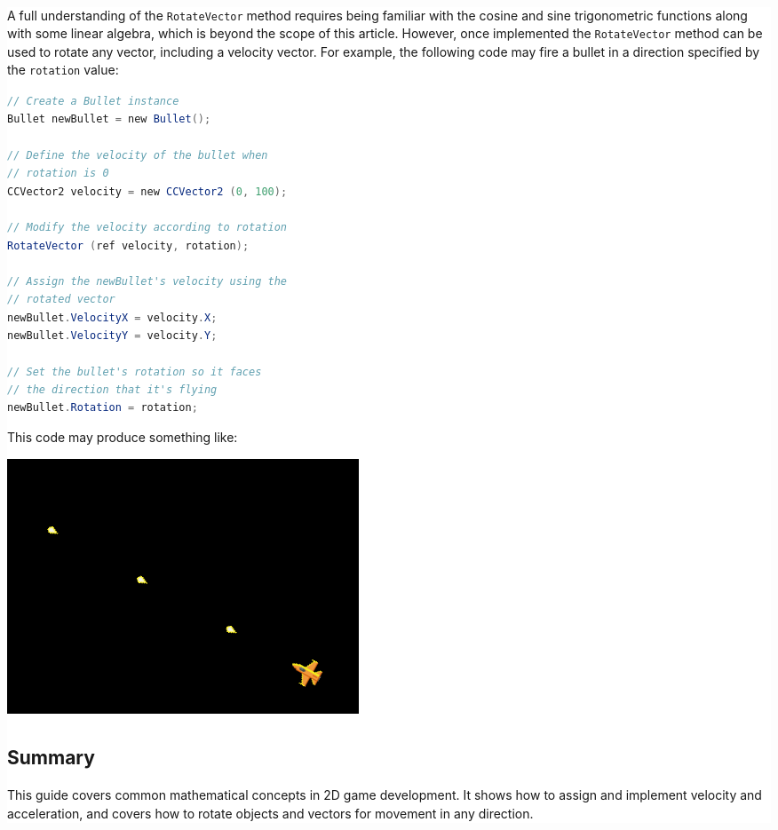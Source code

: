 ```csharp
```

A full understanding of the `RotateVector` method requires being familiar with the cosine and sine trigonometric functions along with some linear algebra, which is beyond the scope of this article. However, once implemented the `RotateVector` method can be used to rotate any vector, including a velocity vector. For example, the following code may fire a bullet in a direction specified by the `rotation` value:


```csharp
// Create a Bullet instance
Bullet newBullet = new Bullet();

// Define the velocity of the bullet when 
// rotation is 0
CCVector2 velocity = new CCVector2 (0, 100);

// Modify the velocity according to rotation
RotateVector (ref velocity, rotation);

// Assign the newBullet's velocity using the
// rotated vector
newBullet.VelocityX = velocity.X;
newBullet.VelocityY = velocity.Y;

// Set the bullet's rotation so it faces
// the direction that it's flying
newBullet.Rotation = rotation; 
```

This code may produce something like:

![](math-images/image9.png "This code may produce something like this screenshot")


## Summary

This guide covers common mathematical concepts in 2D game development. It shows how to assign and implement velocity and acceleration, and covers how to rotate objects and vectors for movement in any direction.
